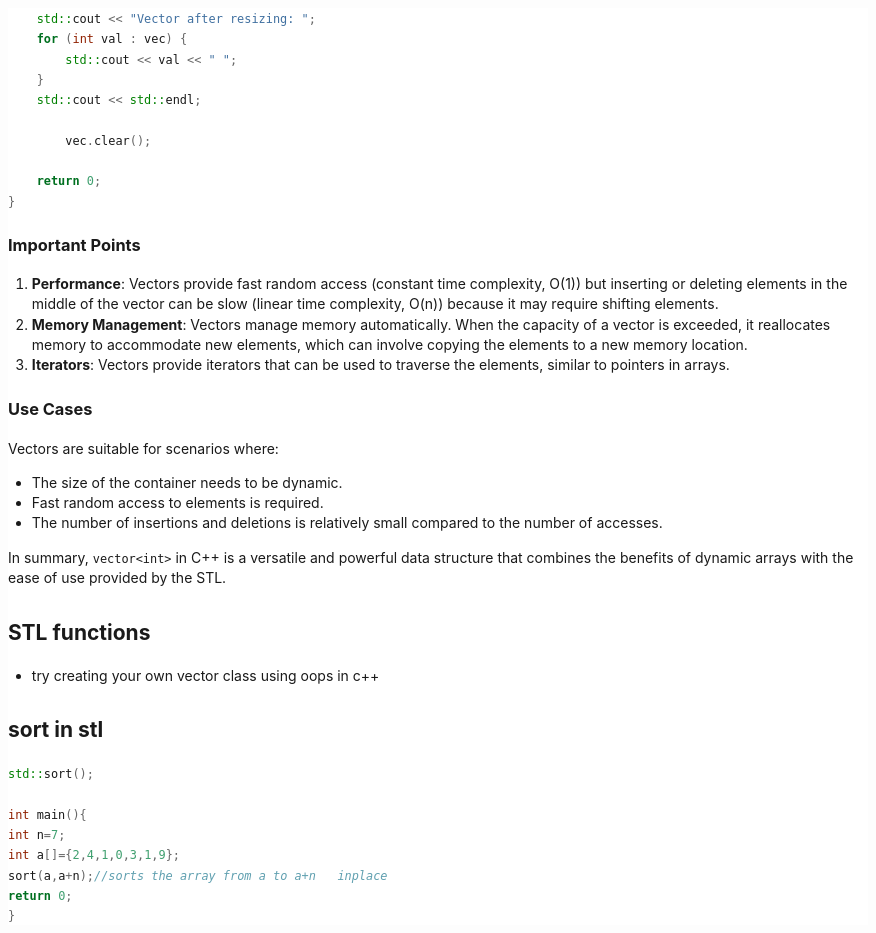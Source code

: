 ```cpp
    std::cout << "Vector after resizing: ";
    for (int val : vec) {
        std::cout << val << " ";
    }
    std::cout << std::endl;

		vec.clear();

    return 0;
}
```

### Important Points

1. **Performance**: Vectors provide fast random access (constant time complexity, O(1)) but inserting or deleting elements in the middle of the vector can be slow (linear time complexity, O(n)) because it may require shifting elements.
2. **Memory Management**: Vectors manage memory automatically. When the capacity of a vector is exceeded, it reallocates memory to accommodate new elements, which can involve copying the elements to a new memory location.
3. **Iterators**: Vectors provide iterators that can be used to traverse the elements, similar to pointers in arrays.

### Use Cases

Vectors are suitable for scenarios where:

- The size of the container needs to be dynamic.
- Fast random access to elements is required.
- The number of insertions and deletions is relatively small compared to the number of accesses.

In summary, `vector<int>` in C++ is a versatile and powerful data structure that combines the benefits of dynamic arrays with the ease of use provided by the STL.


## STL functions

- try creating your own vector class using oops in c++

## sort in stl

```cpp
std::sort();

int main(){
int n=7;
int a[]={2,4,1,0,3,1,9};
sort(a,a+n);//sorts the array from a to a+n   inplace
return 0;
}
```

